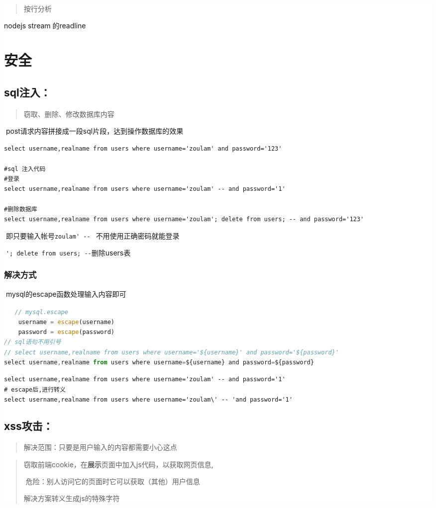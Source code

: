 > 按行分析

nodejs stream 的readline

# 安全

## sql注入：

> 窃取、删除、修改数据库内容

​	post请求内容拼接成一段sql片段，达到操作数据库的效果

```mysql
select username,realname from users where username='zoulam' and password='123'

#sql 注入代码
#登录
select username,realname from users where username='zoulam' -- and password='1'

#删除数据库
select username,realname from users where username='zoulam'; delete from users; -- and password='123'
```

​		即只要输入帐号`zoulam' -- ` 不用使用正确密码就能登录

​		`'; delete from users; --`删除users表

### 解决方式

​	mysql的escape函数处理输入内容即可

```javascript
   // mysql.escape
    username = escape(username)
    password = escape(password)
// sql语句不用引号
// select username,realname from users where username='${username}' and password='${password}'
select username,realname from users where username=${username} and password=${password}
```

```mysql
select username,realname from users where username='zoulam' -- and password='1'
# escape后,进行转义
select username,realname from users where username='zoulam\' -- 'and password='1'
```

## xss攻击：

> 解决范围：只要是用户输入的内容都需要小心这点

> 窃取前端cookie，在**展示**页面中加入js代码，以获取网页信息,
>
> ​	危险：别人访问它的页面时它可以获取（其他）用户信息
>
> 解决方案转义生成js的特殊字符
